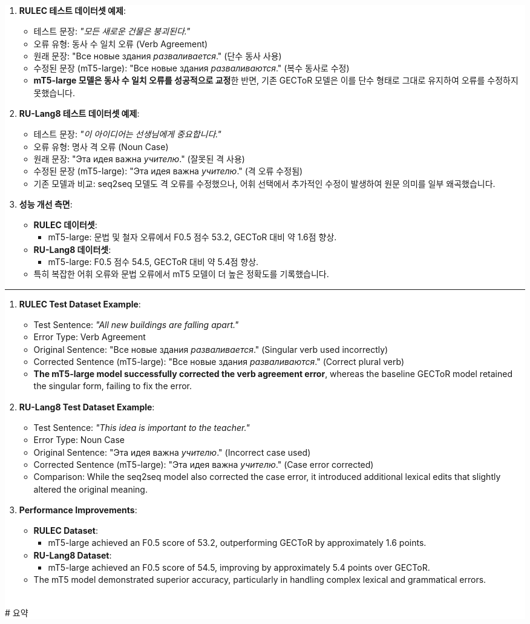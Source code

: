 


1. **RULEC 테스트 데이터셋 예제**:
   - 테스트 문장: *"모든 새로운 건물은 붕괴된다."*
   - 오류 유형: 동사 수 일치 오류 (Verb Agreement)
   - 원래 문장: "Все новые здания *разваливается*." (단수 동사 사용)
   - 수정된 문장 (mT5-large): "Все новые здания *разваливаются*." (복수 동사로 수정)
   - **mT5-large 모델은 동사 수 일치 오류를 성공적으로 교정**한 반면, 기존 GECToR 모델은 이를 단수 형태로 그대로 유지하여 오류를 수정하지 못했습니다.

2. **RU-Lang8 테스트 데이터셋 예제**:
   - 테스트 문장: *"이 아이디어는 선생님에게 중요합니다."*
   - 오류 유형: 명사 격 오류 (Noun Case)
   - 원래 문장: "Эта идея важна *учителю*." (잘못된 격 사용)
   - 수정된 문장 (mT5-large): "Эта идея важна *учителю*." (격 오류 수정됨)
   - 기존 모델과 비교: seq2seq 모델도 격 오류를 수정했으나, 어휘 선택에서 추가적인 수정이 발생하여 원문 의미를 일부 왜곡했습니다.

3. **성능 개선 측면**:
   - **RULEC 데이터셋**:
     - mT5-large: 문법 및 철자 오류에서 F0.5 점수 53.2, GECToR 대비 약 1.6점 향상.
   - **RU-Lang8 데이터셋**:
     - mT5-large: F0.5 점수 54.5, GECToR 대비 약 5.4점 향상.
   - 특히 복잡한 어휘 오류와 문법 오류에서 mT5 모델이 더 높은 정확도를 기록했습니다.

---



1. **RULEC Test Dataset Example**:
   - Test Sentence: *"All new buildings are falling apart."*
   - Error Type: Verb Agreement
   - Original Sentence: "Все новые здания *разваливается*." (Singular verb used incorrectly)
   - Corrected Sentence (mT5-large): "Все новые здания *разваливаются*." (Correct plural verb)
   - **The mT5-large model successfully corrected the verb agreement error**, whereas the baseline GECToR model retained the singular form, failing to fix the error.

2. **RU-Lang8 Test Dataset Example**:
   - Test Sentence: *"This idea is important to the teacher."*
   - Error Type: Noun Case
   - Original Sentence: "Эта идея важна *учителю*." (Incorrect case used)
   - Corrected Sentence (mT5-large): "Эта идея важна *учителю*." (Case error corrected)
   - Comparison: While the seq2seq model also corrected the case error, it introduced additional lexical edits that slightly altered the original meaning.

3. **Performance Improvements**:
   - **RULEC Dataset**:
     - mT5-large achieved an F0.5 score of 53.2, outperforming GECToR by approximately 1.6 points.
   - **RU-Lang8 Dataset**:
     - mT5-large achieved an F0.5 score of 54.5, improving by approximately 5.4 points over GECToR.
   - The mT5 model demonstrated superior accuracy, particularly in handling complex lexical and grammatical errors.


<br/>  
# 요약   
